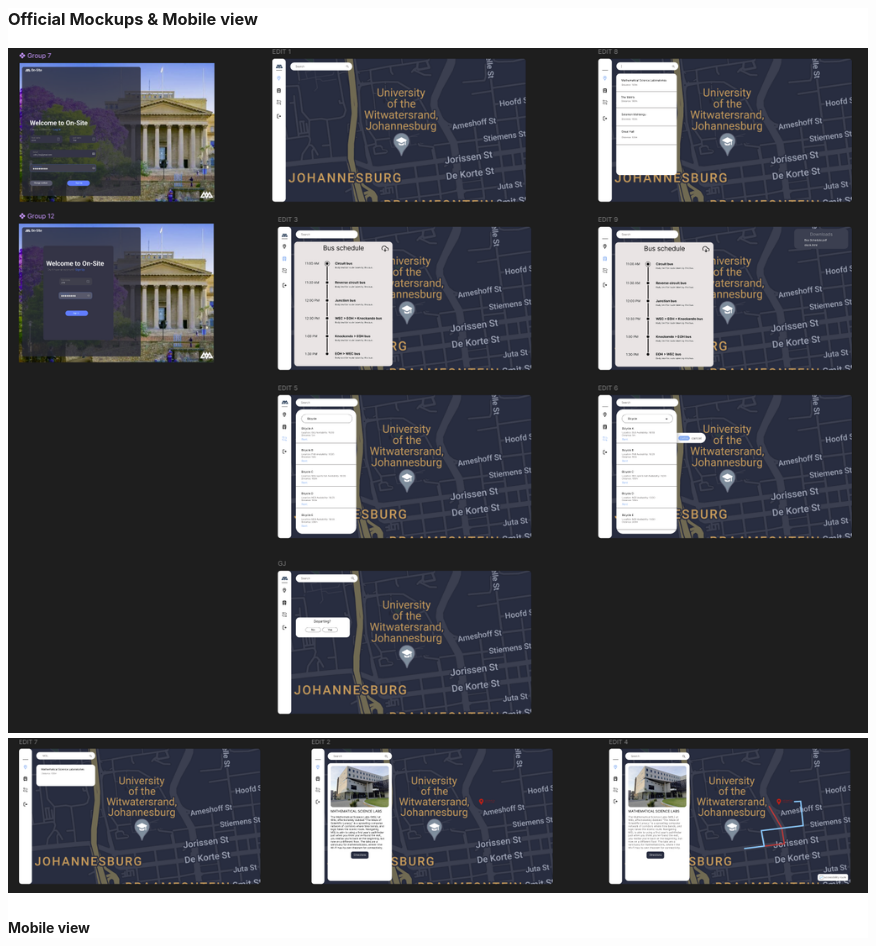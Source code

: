 ### Official Mockups & Mobile view

![alt text](./Images/official1.png)
![alt text](./Images/offial2.png)

#### Mobile view
